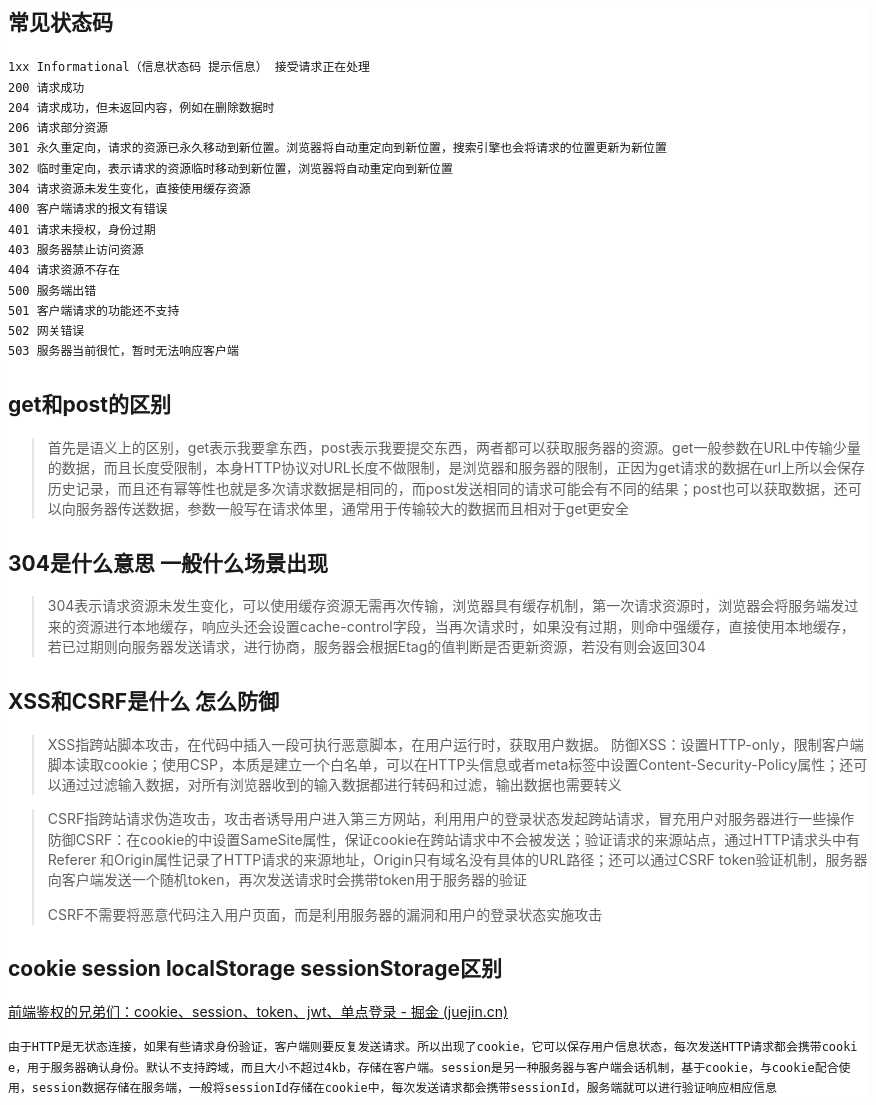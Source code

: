 ## 常见状态码

```
1xx	Informational（信息状态码 提示信息） 接受请求正在处理
200 请求成功
204 请求成功，但未返回内容，例如在删除数据时
206 请求部分资源
301 永久重定向，请求的资源已永久移动到新位置。浏览器将自动重定向到新位置，搜索引擎也会将请求的位置更新为新位置
302 临时重定向，表示请求的资源临时移动到新位置，浏览器将自动重定向到新位置
304 请求资源未发生变化，直接使用缓存资源
400 客户端请求的报文有错误
401 请求未授权，身份过期
403 服务器禁止访问资源
404 请求资源不存在
500 服务端出错
501 客户端请求的功能还不支持
502 网关错误
503 服务器当前很忙，暂时无法响应客户端
```

## get和post的区别

> 首先是语义上的区别，get表示我要拿东西，post表示我要提交东西，两者都可以获取服务器的资源。get一般参数在URL中传输少量的数据，而且长度受限制，本身HTTP协议对URL长度不做限制，是浏览器和服务器的限制，正因为get请求的数据在url上所以会保存历史记录，而且还有幂等性也就是多次请求数据是相同的，而post发送相同的请求可能会有不同的结果；post也可以获取数据，还可以向服务器传送数据，参数一般写在请求体里，通常用于传输较大的数据而且相对于get更安全

## 304是什么意思 一般什么场景出现

> 304表示请求资源未发生变化，可以使用缓存资源无需再次传输，浏览器具有缓存机制，第一次请求资源时，浏览器会将服务端发过来的资源进行本地缓存，响应头还会设置cache-control字段，当再次请求时，如果没有过期，则命中强缓存，直接使用本地缓存，若已过期则向服务器发送请求，进行协商，服务器会根据Etag的值判断是否更新资源，若没有则会返回304

## XSS和CSRF是什么  怎么防御

> XSS指跨站脚本攻击，在代码中插入一段可执行恶意脚本，在用户运行时，获取用户数据。
> 防御XSS：设置HTTP-only，限制客户端脚本读取cookie；使用CSP，本质是建立一个白名单，可以在HTTP头信息或者meta标签中设置Content-Security-Policy属性；还可以通过过滤输入数据，对所有浏览器收到的输入数据都进行转码和过滤，输出数据也需要转义

> CSRF指跨站请求伪造攻击，攻击者诱导用户进入第三方网站，利用用户的登录状态发起跨站请求，冒充用户对服务器进行一些操作
> 防御CSRF：在cookie的中设置SameSite属性，保证cookie在跨站请求中不会被发送；验证请求的来源站点，通过HTTP请求头中有Referer 和Origin属性记录了HTTP请求的来源地址，Origin只有域名没有具体的URL路径；还可以通过CSRF token验证机制，服务器向客户端发送一个随机token，再次发送请求时会携带token用于服务器的验证
>
> CSRF不需要将恶意代码注入用户页面，而是利用服务器的漏洞和用户的登录状态实施攻击

## cookie session localStorage sessionStorage区别

[前端鉴权的兄弟们：cookie、session、token、jwt、单点登录 - 掘金 (juejin.cn)](https://juejin.cn/post/6898630134530752520?share_token=fe833472-dbd4-4ba7-8d3c-1bcd93f54f24)

```
由于HTTP是无状态连接，如果有些请求身份验证，客户端则要反复发送请求。所以出现了cookie，它可以保存用户信息状态，每次发送HTTP请求都会携带cookie，用于服务器确认身份。默认不支持跨域，而且大小不超过4kb，存储在客户端。session是另一种服务器与客户端会话机制，基于cookie，与cookie配合使用，session数据存储在服务端，一般将sessionId存储在cookie中，每次发送请求都会携带sessionId，服务端就可以进行验证响应相应信息
```
